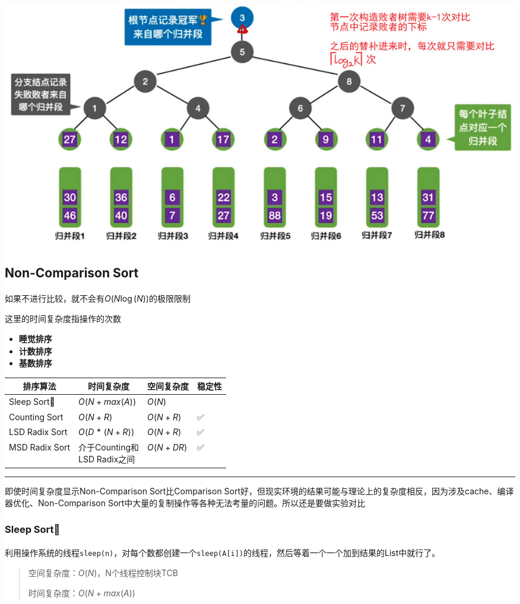 ![排序 归并排序 败者树](<./img/排序 归并排序 败者树.jpg>)

## Non-Comparison Sort

如果不进行比较，就不会有$O(N\log(N))$的极限限制

这里的时间复杂度指操作的次数

- **睡觉排序**
- **计数排序**
- **基数排序**

| 排序算法       | 时间复杂度                        | 空间复杂度 | 稳定性 |
| -------------- | --------------------------------- | ---------- | ------ |
| Sleep Sort🤡    | $O(N+max(A))$                     | $O(N)$     |        |
| Counting Sort  | $O(N+R)$                          | $O(N+R)$   | ✅      |
| LSD Radix Sort | $O(D*(N+R))$                      | $O(N+R)$   | ✅      |
| MSD Radix Sort | 介于Counting和<br />LSD Radix之间 | $O(N+DR)$  | ✅      |

---

即使时间复杂度显示Non-Comparison Sort比Comparison Sort好，但现实环境的结果可能与理论上的复杂度相反，因为涉及cache、编译器优化、Non-Comparison Sort中大量的复制操作等各种无法考量的问题。所以还是要做实验对比

### Sleep Sort🤡

利用操作系统的线程`sleep(n)`，对每个数都创建一个`sleep(A[i])`的线程，然后等着一个一个加到结果的List中就行了。

> 空间复杂度：$O(N)$，N个线程控制块TCB
>
> 时间复杂度：$O(N+max(A))$​
